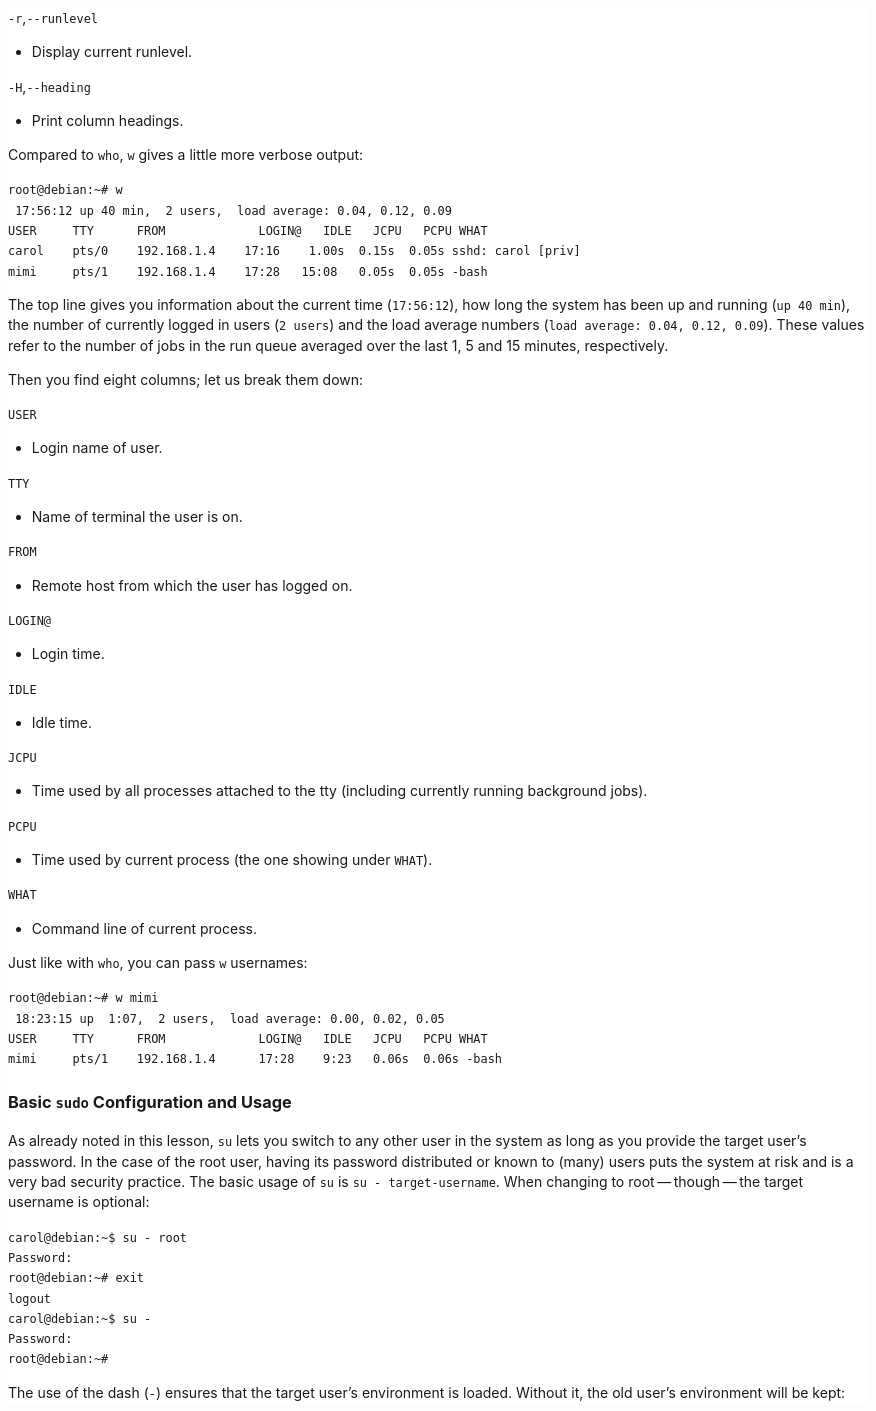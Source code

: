 `-r`,`--runlevel`
- Display current runlevel.

`-H`,`--heading`
- Print column headings.

Compared to `who`, `w` gives a little more verbose output:
```
root@debian:~# w
 17:56:12 up 40 min,  2 users,  load average: 0.04, 0.12, 0.09
USER     TTY      FROM             LOGIN@   IDLE   JCPU   PCPU WHAT
carol    pts/0    192.168.1.4    17:16    1.00s  0.15s  0.05s sshd: carol [priv]
mimi     pts/1    192.168.1.4    17:28   15:08   0.05s  0.05s -bash
```
The top line gives you information about the current time (`17:56:12`), how long the system has been up and running (`up 40 min`), the number of currently logged in users (`2 users`) and the load average numbers (`load average: 0.04, 0.12, 0.09`). These values refer to the number of jobs in the run queue averaged over the last 1, 5 and 15 minutes, respectively.

Then you find eight columns; let us break them down:

`USER`
- Login name of user.

`TTY`
- Name of terminal the user is on.

`FROM`
- Remote host from which the user has logged on.

`LOGIN@`
- Login time.

`IDLE`
- Idle time.

`JCPU`
- Time used by all processes attached to the tty (including currently running background jobs).

`PCPU`
- Time used by current process (the one showing under `WHAT`).

`WHAT`
- Command line of current process.

Just like with `who`, you can pass `w` usernames:
```
root@debian:~# w mimi
 18:23:15 up  1:07,  2 users,  load average: 0.00, 0.02, 0.05
USER     TTY      FROM             LOGIN@   IDLE   JCPU   PCPU WHAT
mimi     pts/1    192.168.1.4      17:28    9:23   0.06s  0.06s -bash
```
### Basic `sudo` Configuration and Usage
As already noted in this lesson, `su` lets you switch to any other user in the system as long as you provide the target user’s password. In the case of the root user, having its password distributed or known to (many) users puts the system at risk and is a very bad security practice. The basic usage of `su` is `su - target-username`. When changing to root — though — the target username is optional:
```
carol@debian:~$ su - root
Password:
root@debian:~# exit
logout
carol@debian:~$ su -
Password:
root@debian:~#
```
The use of the dash (`-`) ensures that the target user’s environment is loaded. Without it, the old user’s environment will be kept:
```
```